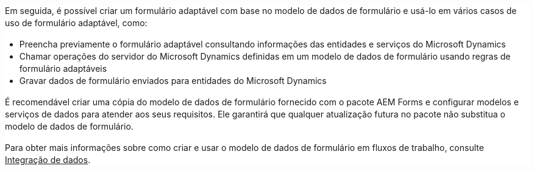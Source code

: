 
Em seguida, é possível criar um formulário adaptável com base no modelo de dados de formulário e usá-lo em vários casos de uso de formulário adaptável, como:

* Preencha previamente o formulário adaptável consultando informações das entidades e serviços do Microsoft Dynamics
* Chamar operações do servidor do Microsoft Dynamics definidas em um modelo de dados de formulário usando regras de formulário adaptáveis
* Gravar dados de formulário enviados para entidades do Microsoft Dynamics

É recomendável criar uma cópia do modelo de dados de formulário fornecido com o pacote AEM Forms e configurar modelos e serviços de dados para atender aos seus requisitos. Ele garantirá que qualquer atualização futura no pacote não substitua o modelo de dados de formulário.

Para obter mais informações sobre como criar e usar o modelo de dados de formulário em fluxos de trabalho, consulte [Integração de dados](/help/forms/using/data-integration.md).
